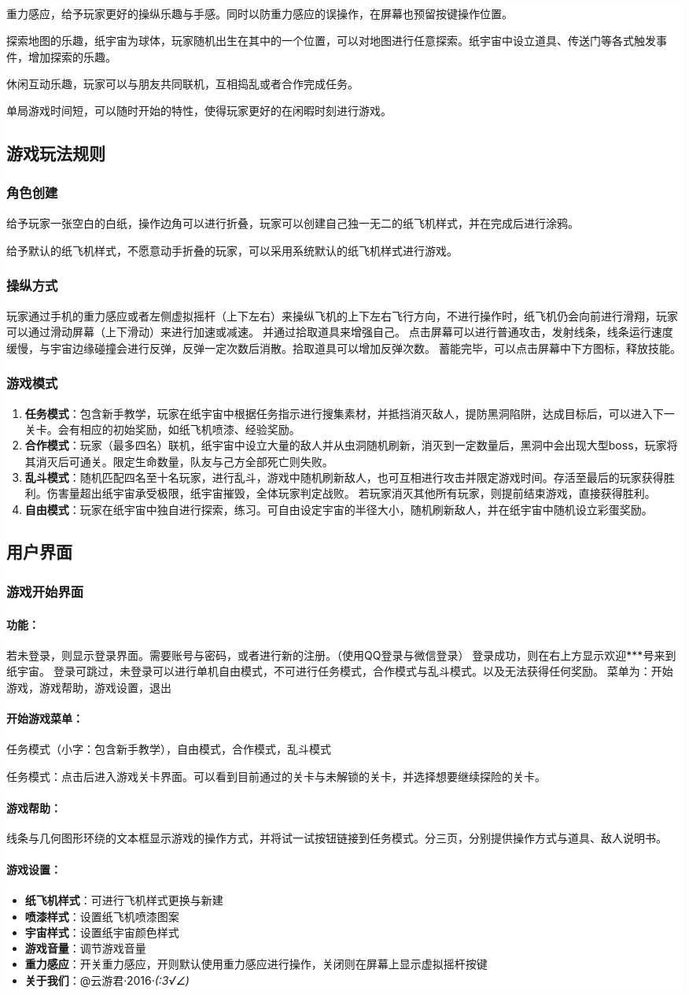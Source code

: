 重力感应，给予玩家更好的操纵乐趣与手感。同时以防重力感应的误操作，在屏幕也预留按键操作位置。

探索地图的乐趣，纸宇宙为球体，玩家随机出生在其中的一个位置，可以对地图进行任意探索。纸宇宙中设立道具、传送门等各式触发事件，增加探索的乐趣。

休闲互动乐趣，玩家可以与朋友共同联机，互相捣乱或者合作完成任务。

单局游戏时间短，可以随时开始的特性，使得玩家更好的在闲暇时刻进行游戏。


## 游戏玩法规则
### 角色创建
给予玩家一张空白的白纸，操作边角可以进行折叠，玩家可以创建自己独一无二的纸飞机样式，并在完成后进行涂鸦。

给予默认的纸飞机样式，不愿意动手折叠的玩家，可以采用系统默认的纸飞机样式进行游戏。

### 操纵方式
玩家通过手机的重力感应或者左侧虚拟摇杆（上下左右）来操纵飞机的上下左右飞行方向，不进行操作时，纸飞机仍会向前进行滑翔，玩家可以通过滑动屏幕（上下滑动）来进行加速或减速。
并通过拾取道具来增强自己。
点击屏幕可以进行普通攻击，发射线条，线条运行速度缓慢，与宇宙边缘碰撞会进行反弹，反弹一定次数后消散。拾取道具可以增加反弹次数。
蓄能完毕，可以点击屏幕中下方图标，释放技能。

### 游戏模式
1. **任务模式**：包含新手教学，玩家在纸宇宙中根据任务指示进行搜集素材，并抵挡消灭敌人，提防黑洞陷阱，达成目标后，可以进入下一关卡。会有相应的初始奖励，如纸飞机喷漆、经验奖励。
2. **合作模式**：玩家（最多四名）联机，纸宇宙中设立大量的敌人并从虫洞随机刷新，消灭到一定数量后，黑洞中会出现大型boss，玩家将其消灭后可通关。限定生命数量，队友与己方全部死亡则失败。
3. **乱斗模式**：随机匹配四名至十名玩家，进行乱斗，游戏中随机刷新敌人，也可互相进行攻击并限定游戏时间。存活至最后的玩家获得胜利。伤害量超出纸宇宙承受极限，纸宇宙摧毁，全体玩家判定战败。
若玩家消灭其他所有玩家，则提前结束游戏，直接获得胜利。
4. **自由模式**：玩家在纸宇宙中独自进行探索，练习。可自由设定宇宙的半径大小，随机刷新敌人，并在纸宇宙中随机设立彩蛋奖励。

## 用户界面
### 游戏开始界面
#### 功能：
  若未登录，则显示登录界面。需要账号与密码，或者进行新的注册。（使用QQ登录与微信登录）
  登录成功，则在右上方显示欢迎***号来到纸宇宙。
  登录可跳过，未登录可以进行单机自由模式，不可进行任务模式，合作模式与乱斗模式。以及无法获得任何奖励。
  菜单为：开始游戏，游戏帮助，游戏设置，退出
#### 开始游戏菜单：
任务模式（小字：包含新手教学），自由模式，合作模式，乱斗模式

任务模式：点击后进入游戏关卡界面。可以看到目前通过的关卡与未解锁的关卡，并选择想要继续探险的关卡。

#### 游戏帮助：

线条与几何图形环绕的文本框显示游戏的操作方式，并将试一试按钮链接到任务模式。分三页，分别提供操作方式与道具、敌人说明书。

#### 游戏设置：
- **纸飞机样式**：可进行飞机样式更换与新建
- **喷漆样式**：设置纸飞机喷漆图案
- **宇宙样式**：设置纸宇宙颜色样式
- **游戏音量**：调节游戏音量
- **重力感应**：开关重力感应，开则默认使用重力感应进行操作，关闭则在屏幕上显示虚拟摇杆按键
- **关于我们**：@云游君·2016·_(:3√∠)_
